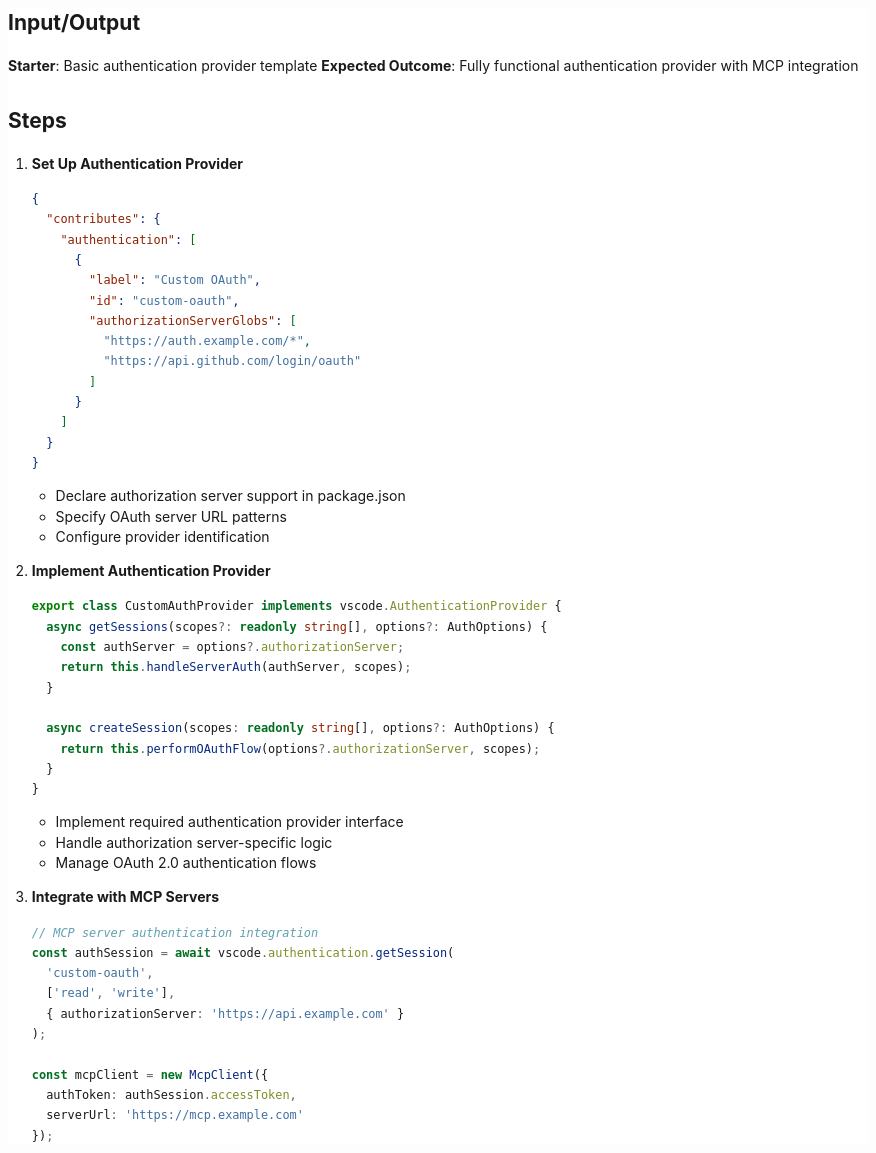 ## Input/Output

**Starter**: Basic authentication provider template
**Expected Outcome**: Fully functional authentication provider with MCP integration

## Steps

1. **Set Up Authentication Provider**

   ```json
   {
     "contributes": {
       "authentication": [
         {
           "label": "Custom OAuth",
           "id": "custom-oauth",
           "authorizationServerGlobs": [
             "https://auth.example.com/*",
             "https://api.github.com/login/oauth"
           ]
         }
       ]
     }
   }
   ```

   - Declare authorization server support in package.json
   - Specify OAuth server URL patterns
   - Configure provider identification

2. **Implement Authentication Provider**

   ```typescript
   export class CustomAuthProvider implements vscode.AuthenticationProvider {
     async getSessions(scopes?: readonly string[], options?: AuthOptions) {
       const authServer = options?.authorizationServer;
       return this.handleServerAuth(authServer, scopes);
     }
     
     async createSession(scopes: readonly string[], options?: AuthOptions) {
       return this.performOAuthFlow(options?.authorizationServer, scopes);
     }
   }
   ```

   - Implement required authentication provider interface
   - Handle authorization server-specific logic
   - Manage OAuth 2.0 authentication flows

3. **Integrate with MCP Servers**

   ```typescript
   // MCP server authentication integration
   const authSession = await vscode.authentication.getSession(
     'custom-oauth',
     ['read', 'write'],
     { authorizationServer: 'https://api.example.com' }
   );
   
   const mcpClient = new McpClient({
     authToken: authSession.accessToken,
     serverUrl: 'https://mcp.example.com'
   });
   ```
